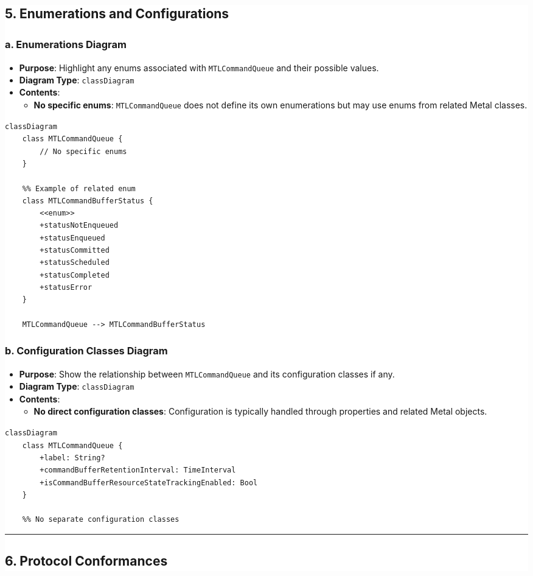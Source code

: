 ## **5. Enumerations and Configurations**

### **a. Enumerations Diagram**
- **Purpose**: Highlight any enums associated with `MTLCommandQueue` and their possible values.
- **Diagram Type**: `classDiagram`
- **Contents**:
  - **No specific enums**: `MTLCommandQueue` does not define its own enumerations but may use enums from related Metal classes.

```mermaid
classDiagram
    class MTLCommandQueue {
        // No specific enums
    }
    
    %% Example of related enum
    class MTLCommandBufferStatus {
        <<enum>>
        +statusNotEnqueued
        +statusEnqueued
        +statusCommitted
        +statusScheduled
        +statusCompleted
        +statusError
    }
    
    MTLCommandQueue --> MTLCommandBufferStatus
```

### **b. Configuration Classes Diagram**
- **Purpose**: Show the relationship between `MTLCommandQueue` and its configuration classes if any.
- **Diagram Type**: `classDiagram`
- **Contents**:
  - **No direct configuration classes**: Configuration is typically handled through properties and related Metal objects.

```mermaid
classDiagram
    class MTLCommandQueue {
        +label: String?
        +commandBufferRetentionInterval: TimeInterval
        +isCommandBufferResourceStateTrackingEnabled: Bool
    }
    
    %% No separate configuration classes
```

---

## **6. Protocol Conformances**
